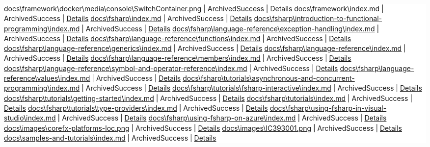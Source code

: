  [docs\framework\docker\media\console\SwitchContainer.png](https://github.com/dotnet/docs/blob/977a36355ac84189e18eb88220f8fcebd3288d49/docs/framework/docker/media/console/SwitchContainer.png) | ArchivedSuccess | [Details](#03a720b0a1cc61983746f0bbf5b300c817dfdd32187)
 [docs\framework\index.md](https://github.com/dotnet/docs/blob/6b9ae37f4053d292c21b02f9e7f93ccd32a78976/docs/framework/index.md) | ArchivedSuccess | [Details](#9228135d6d4f60ef005375712b1c549423b72803188)
 [docs\fsharp\index.md](https://github.com/dotnet/docs/blob/21c924576dc056e77d69d2c5405756717092fc8c/docs/fsharp/index.md) | ArchivedSuccess | [Details](#87b892da36a175b82c40d19ba09cf3c9354fd6a0189)
 [docs\fsharp\introduction-to-functional-programming\index.md](https://github.com/dotnet/docs/blob/c27bed7dbad6b24c55734fcab0333bd3a1de85d6/docs/fsharp/introduction-to-functional-programming/index.md) | ArchivedSuccess | [Details](#21dc262f4bf67bac1452815950314c6c6f80a7e0191)
 [docs\fsharp\language-reference\exception-handling\index.md](https://github.com/dotnet/docs/blob/70a10b9c3e21291c96d927d13f8710d9e0738d4c/docs/fsharp/language-reference/exception-handling/index.md) | ArchivedSuccess | [Details](#c50ebe7b1fd78a213942c9ce86d04612eff6a7be212)
 [docs\fsharp\language-reference\functions\index.md](https://github.com/dotnet/docs/blob/824c60ffe27fae1c51634aa364ce48c808deb2fd/docs/fsharp/language-reference/functions/index.md) | ArchivedSuccess | [Details](#e75dbae3e8c778d204f9ad0e2ec48adb75b16c74224)
 [docs\fsharp\language-reference\generics\index.md](https://github.com/dotnet/docs/blob/37fe2b89d590509e8eb14342da988f15862a9e2b/docs/fsharp/language-reference/generics/index.md) | ArchivedSuccess | [Details](#ac0f1f0f538d629041b4baff47e0eaa425f9aedd231)
 [docs\fsharp\language-reference\index.md](https://github.com/dotnet/docs/blob/70a10b9c3e21291c96d927d13f8710d9e0738d4c/docs/fsharp/language-reference/index.md) | ArchivedSuccess | [Details](#0d049356fe16a660c54493600e289cd21de2e051234)
 [docs\fsharp\language-reference\members\index.md](https://github.com/dotnet/docs/blob/70a10b9c3e21291c96d927d13f8710d9e0738d4c/docs/fsharp/language-reference/members/index.md) | ArchivedSuccess | [Details](#372344faec4c3d32ca668922281a5f7bf5a850d7249)
 [docs\fsharp\language-reference\symbol-and-operator-reference\index.md](https://github.com/dotnet/docs/blob/de0dab146fc811e895dc32f98f877db5e757f82b/docs/fsharp/language-reference/symbol-and-operator-reference/index.md) | ArchivedSuccess | [Details](#0af9ae7d378d0e83e1748977f17bca35b14d1b0b274)
 [docs\fsharp\language-reference\values\index.md](https://github.com/dotnet/docs/blob/88f7b809880c86b0b2407b45b061dd79d9bf8f5c/docs/fsharp/language-reference/values/index.md) | ArchivedSuccess | [Details](#2e5059a56a91dc6350fc5277257eb06963cda4e4282)
 [docs\fsharp\tutorials\asynchronous-and-concurrent-programming\index.md](https://github.com/dotnet/docs/blob/c27bed7dbad6b24c55734fcab0333bd3a1de85d6/docs/fsharp/tutorials/asynchronous-and-concurrent-programming/index.md) | ArchivedSuccess | [Details](#33fee3abb68e9f57722d95817e178eb634cb20b5290)
 [docs\fsharp\tutorials\fsharp-interactive\index.md](https://github.com/dotnet/docs/blob/71ca2f4bdb08cd596f757055d9cf89c9506afc96/docs/fsharp/tutorials/fsharp-interactive/index.md) | ArchivedSuccess | [Details](#9df240ea72fcebca57c950b502db4f873a01cc44292)
 [docs\fsharp\tutorials\getting-started\index.md](https://github.com/dotnet/docs/blob/21063bb4bc4828ec3f60be2726e1b5bf8f0150d0/docs/fsharp/tutorials/getting-started/index.md) | ArchivedSuccess | [Details](#2a307cc5bcf5817d70c2be0d96d5d4f78699f9cb296)
 [docs\fsharp\tutorials\index.md](https://github.com/dotnet/docs/blob/c27bed7dbad6b24c55734fcab0333bd3a1de85d6/docs/fsharp/tutorials/index.md) | ArchivedSuccess | [Details](#3c80c17606e12cde3149f7c0c3278ca7d5e07880309)
 [docs\fsharp\tutorials\type-providers\index.md](https://github.com/dotnet/docs/blob/70a10b9c3e21291c96d927d13f8710d9e0738d4c/docs/fsharp/tutorials/type-providers/index.md) | ArchivedSuccess | [Details](#d58f20a44b59112687ecbbba4351c1e82bb35a9c317)
 [docs\fsharp\using-fsharp-in-visual-studio\index.md](https://github.com/dotnet/docs/blob/c27bed7dbad6b24c55734fcab0333bd3a1de85d6/docs/fsharp/using-fsharp-in-visual-studio/index.md) | ArchivedSuccess | [Details](#91ede391d085e6dbb1a4b118535ce5ccf4f8c9e0321)
 [docs\fsharp\using-fsharp-on-azure\index.md](https://github.com/dotnet/docs/blob/ad2714e3f3edbdd99046755f4e3365bd8216a72d/docs/fsharp/using-fsharp-on-azure/index.md) | ArchivedSuccess | [Details](#3b6cc4c719f8b95d46a7d2f68397b2d7d69ff4cd326)
 [docs\images\corefx-platforms-loc.png](https://github.com/dotnet/docs/blob/939d7f326592bb0aff04b3a4d9e0f9f90ec2b40c/docs/images/corefx-platforms-loc.png) | ArchivedSuccess | [Details](#6ee6a35fa247dfe951f4df97818784b30600d543335)
 [docs\images\IC393001.png](https://github.com/dotnet/docs/blob/0eb316d3d9b6849f5972a5a5dd4a1463a86fe14b/docs/images/IC393001.png) | ArchivedSuccess | [Details](#84b281960c8a4c0a72074ed3e9de8b33803d4281336)
 [docs\samples-and-tutorials\index.md](https://github.com/dotnet/docs/blob/15c55a87beb64f265a164db918c7721c7690fadf/docs/samples-and-tutorials/index.md) | ArchivedSuccess | [Details](#8c3a58f97c9cb70e168a055cd874ee10ebb08c54342)
